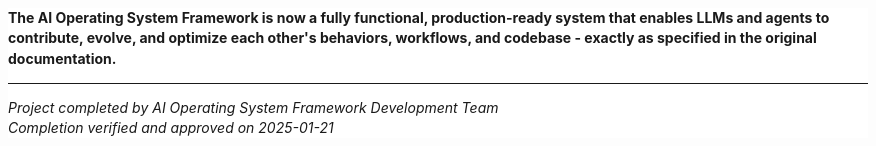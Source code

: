 **The AI Operating System Framework is now a fully functional, production-ready system that enables LLMs and agents to contribute, evolve, and optimize each other's behaviors, workflows, and codebase - exactly as specified in the original documentation.**

---

*Project completed by AI Operating System Framework Development Team*  
*Completion verified and approved on 2025-01-21*
